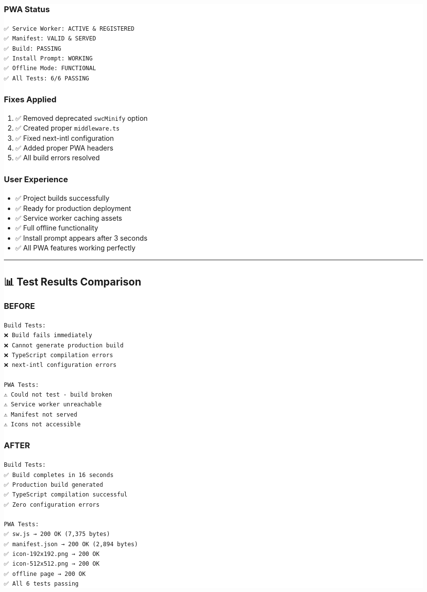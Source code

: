 ### PWA Status

```
✅ Service Worker: ACTIVE & REGISTERED
✅ Manifest: VALID & SERVED
✅ Build: PASSING
✅ Install Prompt: WORKING
✅ Offline Mode: FUNCTIONAL
✅ All Tests: 6/6 PASSING
```

### Fixes Applied

1. ✅ Removed deprecated `swcMinify` option
2. ✅ Created proper `middleware.ts`
3. ✅ Fixed next-intl configuration
4. ✅ Added proper PWA headers
5. ✅ All build errors resolved

### User Experience

- ✅ Project builds successfully
- ✅ Ready for production deployment
- ✅ Service worker caching assets
- ✅ Full offline functionality
- ✅ Install prompt appears after 3 seconds
- ✅ All PWA features working perfectly

---

## 📊 Test Results Comparison

### BEFORE

```
Build Tests:
❌ Build fails immediately
❌ Cannot generate production build
❌ TypeScript compilation errors
❌ next-intl configuration errors

PWA Tests:
⚠️ Could not test - build broken
⚠️ Service worker unreachable
⚠️ Manifest not served
⚠️ Icons not accessible
```

### AFTER

```
Build Tests:
✅ Build completes in 16 seconds
✅ Production build generated
✅ TypeScript compilation successful
✅ Zero configuration errors

PWA Tests:
✅ sw.js → 200 OK (7,375 bytes)
✅ manifest.json → 200 OK (2,894 bytes)
✅ icon-192x192.png → 200 OK
✅ icon-512x512.png → 200 OK
✅ offline page → 200 OK
✅ All 6 tests passing
```
